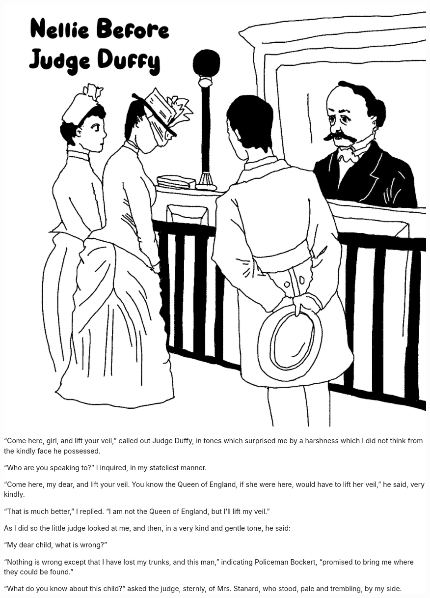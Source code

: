 <img src="static/img/Spot-Illustrations-3.png" alt="Nellie stands deferentially before a judge at his bench; her face is literally blank. An alert woman accompanies her, and a man faces her with his back to the viewer. Caption reads Nellie Before Judge Duffy">

<p class="c010">“Come here, girl, and lift your veil,” called out Judge
Duffy, in tones which surprised me by a harshness which
I did not think from the kindly face he possessed.</p>
<p class="c010">“Who are you speaking to?” I inquired, in my stateliest
manner.</p>
<p class="c010">“Come here, my dear, and lift your veil. You know
the Queen of England, if she were here, would have to
lift her veil,” he said, very kindly.</p>
<p class="c010">“That is much better,” I replied. “I am not the
Queen of England, but I’ll lift my veil.”</p>
<p class="c010">As I did so the little judge looked at me, and then, in
a very kind and gentle tone, he said:</p>
<p class="c010">“My dear child, what is wrong?”</p>
“Nothing is wrong except that I have lost my trunks,
and this man,” indicating Policeman Bockert, “promised
to bring me where they could be found.”</p>
<p class="c010">“What do you know about this child?” asked the
judge, sternly, of Mrs. Stanard, who stood, pale and
trembling, by my side.</p>